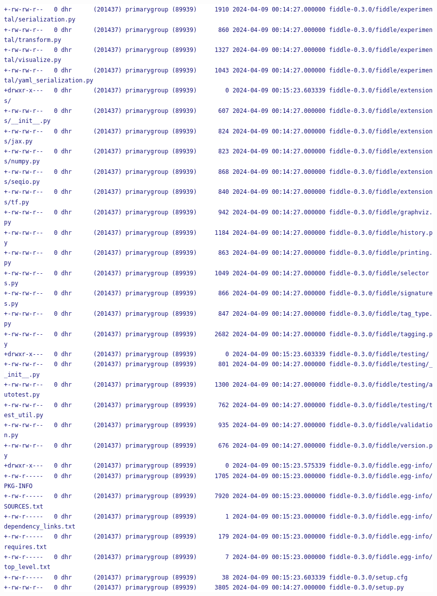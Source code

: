 ```diff
+-rw-rw-r--   0 dhr      (201437) primarygroup (89939)     1910 2024-04-09 00:14:27.000000 fiddle-0.3.0/fiddle/experimental/serialization.py
+-rw-rw-r--   0 dhr      (201437) primarygroup (89939)      860 2024-04-09 00:14:27.000000 fiddle-0.3.0/fiddle/experimental/transform.py
+-rw-rw-r--   0 dhr      (201437) primarygroup (89939)     1327 2024-04-09 00:14:27.000000 fiddle-0.3.0/fiddle/experimental/visualize.py
+-rw-rw-r--   0 dhr      (201437) primarygroup (89939)     1043 2024-04-09 00:14:27.000000 fiddle-0.3.0/fiddle/experimental/yaml_serialization.py
+drwxr-x---   0 dhr      (201437) primarygroup (89939)        0 2024-04-09 00:15:23.603339 fiddle-0.3.0/fiddle/extensions/
+-rw-rw-r--   0 dhr      (201437) primarygroup (89939)      607 2024-04-09 00:14:27.000000 fiddle-0.3.0/fiddle/extensions/__init__.py
+-rw-rw-r--   0 dhr      (201437) primarygroup (89939)      824 2024-04-09 00:14:27.000000 fiddle-0.3.0/fiddle/extensions/jax.py
+-rw-rw-r--   0 dhr      (201437) primarygroup (89939)      823 2024-04-09 00:14:27.000000 fiddle-0.3.0/fiddle/extensions/numpy.py
+-rw-rw-r--   0 dhr      (201437) primarygroup (89939)      868 2024-04-09 00:14:27.000000 fiddle-0.3.0/fiddle/extensions/seqio.py
+-rw-rw-r--   0 dhr      (201437) primarygroup (89939)      840 2024-04-09 00:14:27.000000 fiddle-0.3.0/fiddle/extensions/tf.py
+-rw-rw-r--   0 dhr      (201437) primarygroup (89939)      942 2024-04-09 00:14:27.000000 fiddle-0.3.0/fiddle/graphviz.py
+-rw-rw-r--   0 dhr      (201437) primarygroup (89939)     1184 2024-04-09 00:14:27.000000 fiddle-0.3.0/fiddle/history.py
+-rw-rw-r--   0 dhr      (201437) primarygroup (89939)      863 2024-04-09 00:14:27.000000 fiddle-0.3.0/fiddle/printing.py
+-rw-rw-r--   0 dhr      (201437) primarygroup (89939)     1049 2024-04-09 00:14:27.000000 fiddle-0.3.0/fiddle/selectors.py
+-rw-rw-r--   0 dhr      (201437) primarygroup (89939)      866 2024-04-09 00:14:27.000000 fiddle-0.3.0/fiddle/signatures.py
+-rw-rw-r--   0 dhr      (201437) primarygroup (89939)      847 2024-04-09 00:14:27.000000 fiddle-0.3.0/fiddle/tag_type.py
+-rw-rw-r--   0 dhr      (201437) primarygroup (89939)     2682 2024-04-09 00:14:27.000000 fiddle-0.3.0/fiddle/tagging.py
+drwxr-x---   0 dhr      (201437) primarygroup (89939)        0 2024-04-09 00:15:23.603339 fiddle-0.3.0/fiddle/testing/
+-rw-rw-r--   0 dhr      (201437) primarygroup (89939)      801 2024-04-09 00:14:27.000000 fiddle-0.3.0/fiddle/testing/__init__.py
+-rw-rw-r--   0 dhr      (201437) primarygroup (89939)     1300 2024-04-09 00:14:27.000000 fiddle-0.3.0/fiddle/testing/autotest.py
+-rw-rw-r--   0 dhr      (201437) primarygroup (89939)      762 2024-04-09 00:14:27.000000 fiddle-0.3.0/fiddle/testing/test_util.py
+-rw-rw-r--   0 dhr      (201437) primarygroup (89939)      935 2024-04-09 00:14:27.000000 fiddle-0.3.0/fiddle/validation.py
+-rw-rw-r--   0 dhr      (201437) primarygroup (89939)      676 2024-04-09 00:14:27.000000 fiddle-0.3.0/fiddle/version.py
+drwxr-x---   0 dhr      (201437) primarygroup (89939)        0 2024-04-09 00:15:23.575339 fiddle-0.3.0/fiddle.egg-info/
+-rw-r-----   0 dhr      (201437) primarygroup (89939)     1705 2024-04-09 00:15:23.000000 fiddle-0.3.0/fiddle.egg-info/PKG-INFO
+-rw-r-----   0 dhr      (201437) primarygroup (89939)     7920 2024-04-09 00:15:23.000000 fiddle-0.3.0/fiddle.egg-info/SOURCES.txt
+-rw-r-----   0 dhr      (201437) primarygroup (89939)        1 2024-04-09 00:15:23.000000 fiddle-0.3.0/fiddle.egg-info/dependency_links.txt
+-rw-r-----   0 dhr      (201437) primarygroup (89939)      179 2024-04-09 00:15:23.000000 fiddle-0.3.0/fiddle.egg-info/requires.txt
+-rw-r-----   0 dhr      (201437) primarygroup (89939)        7 2024-04-09 00:15:23.000000 fiddle-0.3.0/fiddle.egg-info/top_level.txt
+-rw-r-----   0 dhr      (201437) primarygroup (89939)       38 2024-04-09 00:15:23.603339 fiddle-0.3.0/setup.cfg
+-rw-rw-r--   0 dhr      (201437) primarygroup (89939)     3805 2024-04-09 00:14:27.000000 fiddle-0.3.0/setup.py
```